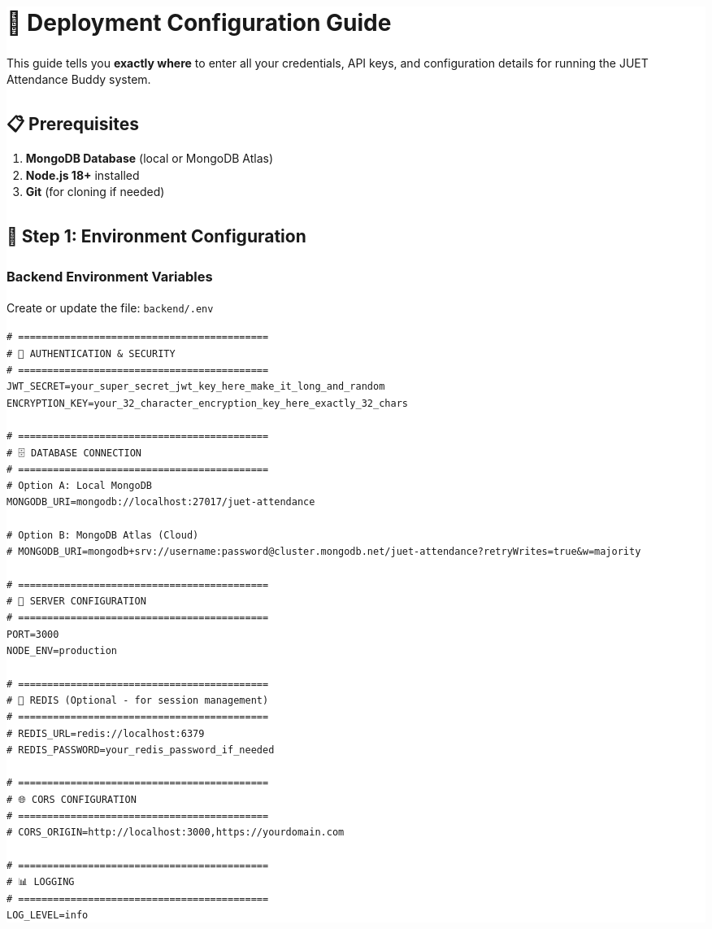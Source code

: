 # 🚀 Deployment Configuration Guide

This guide tells you **exactly where** to enter all your credentials, API keys, and configuration details for running the JUET Attendance Buddy system.

## 📋 Prerequisites

1. **MongoDB Database** (local or MongoDB Atlas)
2. **Node.js 18+** installed
3. **Git** (for cloning if needed)

## 🔐 Step 1: Environment Configuration

### Backend Environment Variables

Create or update the file: `backend/.env`

```env
# ===========================================
# 🔑 AUTHENTICATION & SECURITY
# ===========================================
JWT_SECRET=your_super_secret_jwt_key_here_make_it_long_and_random
ENCRYPTION_KEY=your_32_character_encryption_key_here_exactly_32_chars

# ===========================================
# 🗄️ DATABASE CONNECTION
# ===========================================
# Option A: Local MongoDB
MONGODB_URI=mongodb://localhost:27017/juet-attendance

# Option B: MongoDB Atlas (Cloud)
# MONGODB_URI=mongodb+srv://username:password@cluster.mongodb.net/juet-attendance?retryWrites=true&w=majority

# ===========================================
# 📡 SERVER CONFIGURATION
# ===========================================
PORT=3000
NODE_ENV=production

# ===========================================
# 🔄 REDIS (Optional - for session management)
# ===========================================
# REDIS_URL=redis://localhost:6379
# REDIS_PASSWORD=your_redis_password_if_needed

# ===========================================
# 🌐 CORS CONFIGURATION
# ===========================================
# CORS_ORIGIN=http://localhost:3000,https://yourdomain.com

# ===========================================
# 📊 LOGGING
# ===========================================
LOG_LEVEL=info
```
